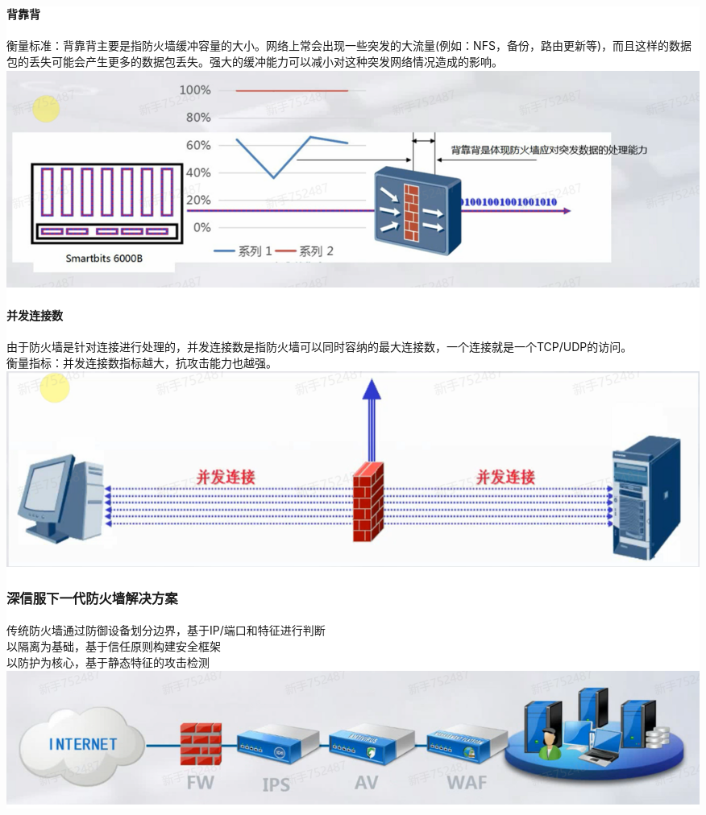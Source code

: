 #### 背靠背
衡量标准：背靠背主要是指防火墙缓冲容量的大小。网络上常会出现一些突发的大流量(例如：NFS，备份，路由更新等)，而且这样的数据包的丢失可能会产生更多的数据包丢失。强大的缓冲能力可以减小对这种突发网络情况造成的影响。
![](./assets/2022-01-04-12-19-24.png)

#### 并发连接数
由于防火墙是针对连接进行处理的，并发连接数是指防火墙可以同时容纳的最大连接数，一个连接就是一个TCP/UDP的访问。</br>
衡量指标：并发连接数指标越大，抗攻击能力也越强。
![](./assets/2022-01-04-12-22-21.png)

### 深信服下一代防火墙解决方案
传统防火墙通过防御设备划分边界，基于IP/端口和特征进行判断</br>
以隔离为基础，基于信任原则构建安全框架</br>
以防护为核心，基于静态特征的攻击检测</br>
![](./assets/2022-01-04-12-34-45.png)
